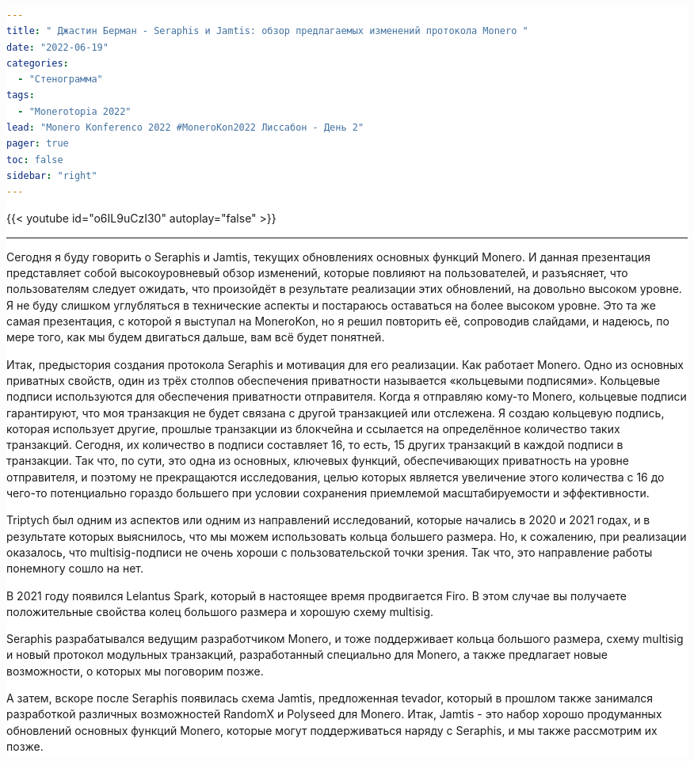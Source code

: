 ```yaml
---
title: " Джастин Берман - Seraphis и Jamtis: обзор предлагаемых изменений протокола Monero "
date: "2022-06-19"
categories:
  - "Стенограмма"
tags:
  - "Monerotopia 2022"
lead: "Monero Konferenco 2022 #MoneroKon2022 Лиссабон - День 2"
pager: true
toc: false
sidebar: "right"
---
```


{{< youtube id="o6IL9uCzI30" autoplay="false" >}}

---

Сегодня я буду говорить о Seraphis и Jamtis, текущих обновлениях основных функций Monero. И данная презентация представляет собой высокоуровневый обзор изменений, которые повлияют на пользователей, и разъясняет, что пользователям следует ожидать, что произойдёт в результате реализации этих обновлений, на довольно высоком уровне. Я не буду слишком углубляться в технические аспекты и постараюсь оставаться на более высоком уровне. Это та же самая презентация, с которой я выступал на MoneroKon, но я решил повторить её, сопроводив слайдами, и надеюсь, по мере того, как мы будем двигаться дальше, вам всё будет понятней.

Итак, предыстория создания протокола Seraphis и мотивация для его реализации. Как работает Monero. Одно из основных приватных свойств, один из трёх столпов обеспечения приватности называется «кольцевыми подписями». Кольцевые подписи используются для обеспечения приватности отправителя. Когда я отправляю кому-то Monero, кольцевые подписи гарантируют, что моя транзакция не будет связана с другой транзакцией или отслежена. Я создаю кольцевую подпись, которая использует другие, прошлые транзакции из блокчейна и ссылается на определённое количество таких транзакций. Сегодня, их количество в подписи составляет 16, то есть, 15 других транзакций в каждой подписи в транзакции. Так что, по сути, это одна из основных, ключевых функций, обеспечивающих приватность на уровне отправителя, и поэтому не прекращаются исследования, целью которых является увеличение этого количества с 16 до чего-то потенциально гораздо большего при условии сохранения приемлемой масштабируемости и эффективности.

Triptych был одним из аспектов или одним из направлений исследований, которые начались в 2020 и 2021 годах, и в результате которых выяснилось, что мы можем использовать кольца большего размера. Но, к сожалению, при реализации оказалось, что multisig-подписи не очень хороши с пользовательской точки зрения. Так что, это направление работы понемногу сошло на нет.

В 2021 году появился Lelantus Spark, который в настоящее время продвигается Firo. В этом случае вы получаете положительные свойства колец большого размера и хорошую схему multisig.

Seraphis разрабатывался ведущим разработчиком Monero, и тоже поддерживает кольца большого размера, схему multisig и новый протокол модульных транзакций, разработанный специально для Monero, а также предлагает новые возможности, о которых мы поговорим позже.

А затем, вскоре после Seraphis появилась схема Jamtis, предложенная tevador, который в прошлом также занимался разработкой различных возможностей RandomX и Polyseed для Monero. Итак, Jamtis - это набор хорошо продуманных обновлений основных функций Monero, которые могут поддерживаться наряду с Seraphis, и мы также рассмотрим их позже.
